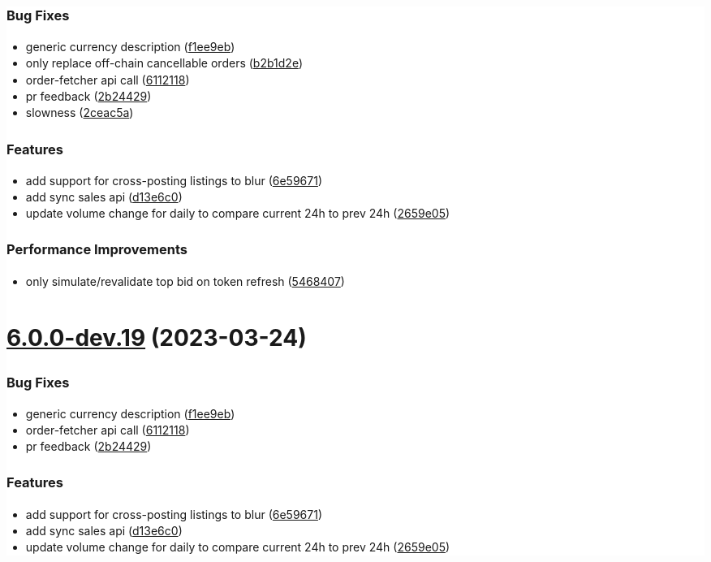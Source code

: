 
### Bug Fixes

* generic currency description ([f1ee9eb](https://github.com/reservoirprotocol/indexer/commit/f1ee9eb4d4ba7f29a9871f1400261e94e8d241da))
* only replace off-chain cancellable orders ([b2b1d2e](https://github.com/reservoirprotocol/indexer/commit/b2b1d2ee4210e3e42187e64c09dc0ad477f9ddd3))
* order-fetcher api call ([6112118](https://github.com/reservoirprotocol/indexer/commit/6112118ddda1a80c7bdeb2d70526e3193b9fe2e3))
* pr feedback ([2b24429](https://github.com/reservoirprotocol/indexer/commit/2b2442986da342a53a34000257bb45bb17029c3c))
* slowness ([2ceac5a](https://github.com/reservoirprotocol/indexer/commit/2ceac5a700df14b9b6fad42a7d84773a196bcb04))


### Features

* add support for cross-posting listings to blur ([6e59671](https://github.com/reservoirprotocol/indexer/commit/6e59671db3ddefce68c82dffc3dbd79c368c1438))
* add sync sales api ([d13e6c0](https://github.com/reservoirprotocol/indexer/commit/d13e6c0a4d4981c349e85e4fb8c2906986c51a50))
* update volume change for daily to compare current 24h to prev 24h ([2659e05](https://github.com/reservoirprotocol/indexer/commit/2659e05e8420f3d225adc15f4ae14cc472a41148))


### Performance Improvements

* only simulate/revalidate top bid on token refresh ([5468407](https://github.com/reservoirprotocol/indexer/commit/5468407a81075240685032b56af5f3a0888bcd71))

# [6.0.0-dev.19](https://github.com/reservoirprotocol/indexer/compare/v6.0.0-dev.18...v6.0.0-dev.19) (2023-03-24)


### Bug Fixes

* generic currency description ([f1ee9eb](https://github.com/reservoirprotocol/indexer/commit/f1ee9eb4d4ba7f29a9871f1400261e94e8d241da))
* order-fetcher api call ([6112118](https://github.com/reservoirprotocol/indexer/commit/6112118ddda1a80c7bdeb2d70526e3193b9fe2e3))
* pr feedback ([2b24429](https://github.com/reservoirprotocol/indexer/commit/2b2442986da342a53a34000257bb45bb17029c3c))


### Features

* add support for cross-posting listings to blur ([6e59671](https://github.com/reservoirprotocol/indexer/commit/6e59671db3ddefce68c82dffc3dbd79c368c1438))
* add sync sales api ([d13e6c0](https://github.com/reservoirprotocol/indexer/commit/d13e6c0a4d4981c349e85e4fb8c2906986c51a50))
* update volume change for daily to compare current 24h to prev 24h ([2659e05](https://github.com/reservoirprotocol/indexer/commit/2659e05e8420f3d225adc15f4ae14cc472a41148))
